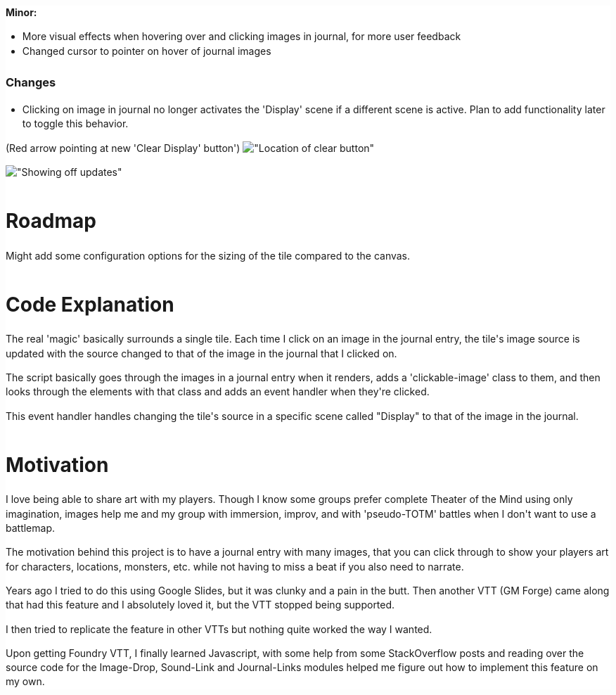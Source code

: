 **Minor:**
* More visual effects when hovering over and clicking images in journal, for more user feedback
* Changed cursor to pointer on hover of journal images

### **Changes**

* Clicking on image in journal no longer activates the 'Display' scene if a different scene is active. Plan to add functionality later to toggle this behavior.

(Red arrow pointing at new 'Clear Display' button')
!["Location of clear button"](https://i.imgur.com/aPtU9QL.jpg)

!["Showing off updates"](https://media2.giphy.com/media/sIKIPBhN3c5vLPVxGu/giphy.gif)

# Roadmap

Might add some configuration options for the sizing of the tile compared to the canvas.

# Code Explanation

The real 'magic' basically surrounds a single tile. Each time I click on an image in the journal entry, the tile's image source is updated with the source changed to that of the image in the journal that I clicked on.

The script basically goes through the images in a journal entry when it renders, adds a 'clickable-image' class to them, and then looks through the elements with that class and adds an event handler when they're clicked.

This event handler handles changing the tile's source in a specific scene called "Display" to that of the image in the journal.

# Motivation

I love being able to share art with my players. Though I know some groups prefer complete Theater of the Mind using only imagination, images help me and my group with immersion, improv, and with 'pseudo-TOTM' battles when I don't want to use a battlemap.

The motivation behind this project is to have a journal entry with many images, that you can click through to show your players art for characters, locations, monsters, etc. while not having to miss a beat if you also need to narrate.

Years ago I tried to do this using Google Slides, but it was clunky and a pain in the butt. Then another VTT (GM Forge) came along that had this feature and I absolutely loved it, but the VTT stopped being supported.

I then tried to replicate the feature in other VTTs but nothing quite worked the way I wanted.

Upon getting Foundry VTT, I finally learned Javascript, with some help from some StackOverflow posts and reading over the source code for the Image-Drop, Sound-Link and Journal-Links modules helped me figure out how to implement this feature on my own. 

